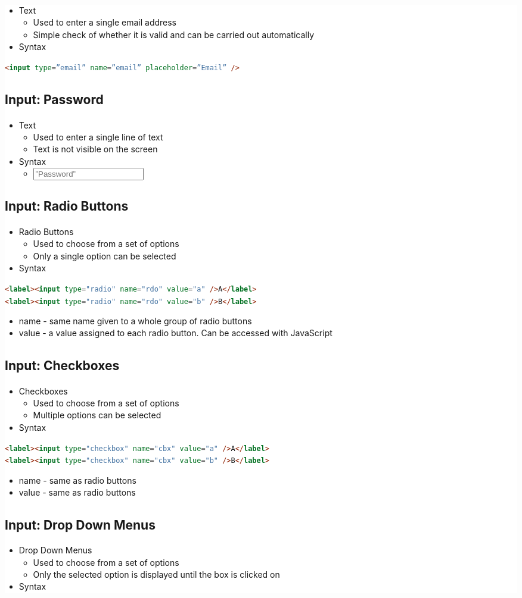 - Text
    - Used to enter a single email address
    - Simple check of whether it is valid and can be carried out automatically
- Syntax

```HTML
<input type=”email” name=”email” placeholder=”Email” />
```

## Input: Password

- Text
    - Used to enter a single line of text
    - Text is not visible on the screen
- Syntax
    - <input type=”password” name=”password” placeholder=”Password” />

## Input: Radio Buttons

- Radio Buttons
    - Used to choose from a set of options
    - Only a single option can be selected
- Syntax

```HTML
<label><input type="radio" name="rdo" value="a" />A</label>
<label><input type="radio" name="rdo" value="b" />B</label>
```

- name - same name given to a whole group of radio buttons
- value - a value assigned to each radio button. Can be accessed with JavaScript

## Input: Checkboxes

- Checkboxes
    - Used to choose from a set of options
    - Multiple options can be selected
- Syntax

```HTML
<label><input type="checkbox" name="cbx" value="a" />A</label>
<label><input type="checkbox" name="cbx" value="b" />B</label>
```

- name - same as radio buttons
- value - same as radio buttons

## Input: Drop Down Menus

- Drop Down Menus
    - Used to choose from a set of options
    - Only the selected option is displayed until the box is clicked on
- Syntax
